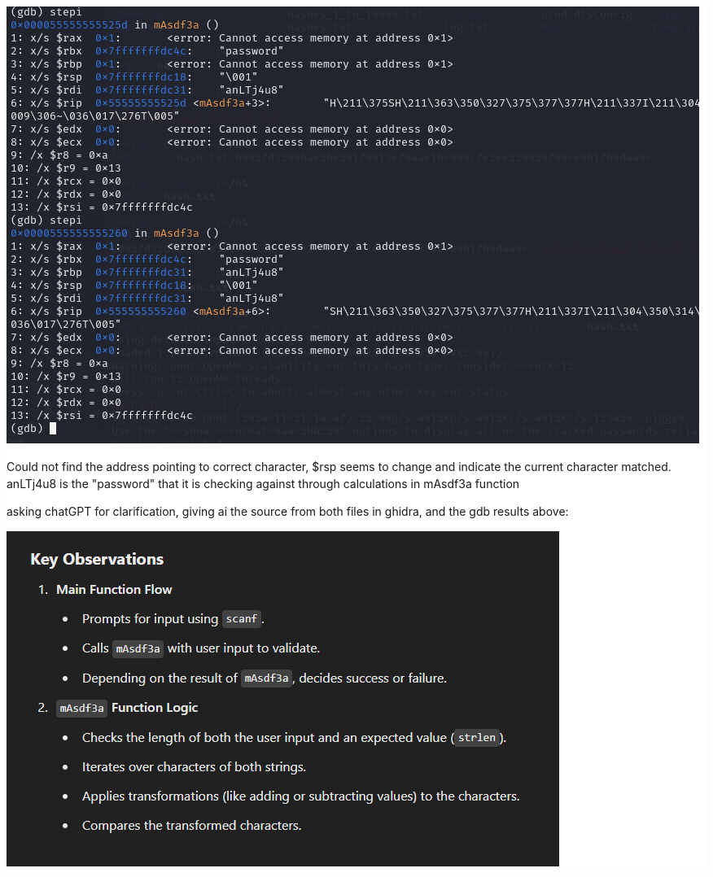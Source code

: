 ![alt text](h5images/image-6.png)

Could not find the address pointing to correct character, $rsp seems to change and indicate the current character matched. anLTj4u8 is the "password" that it is checking against through calculations in mAsdf3a function

asking chatGPT for clarification, giving ai the source from both files in ghidra, and the gdb results above:

![alt text](h5images/image-8.png)
